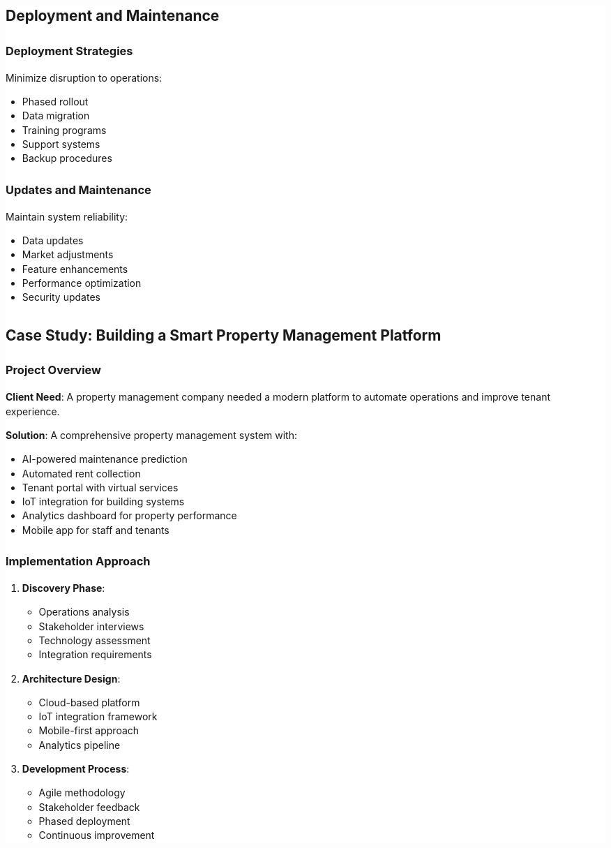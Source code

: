 ## Deployment and Maintenance

### Deployment Strategies

Minimize disruption to operations:
- Phased rollout
- Data migration
- Training programs
- Support systems
- Backup procedures

### Updates and Maintenance

Maintain system reliability:
- Data updates
- Market adjustments
- Feature enhancements
- Performance optimization
- Security updates

## Case Study: Building a Smart Property Management Platform

### Project Overview

**Client Need**: A property management company needed a modern platform to automate operations and improve tenant experience.

**Solution**: A comprehensive property management system with:
- AI-powered maintenance prediction
- Automated rent collection
- Tenant portal with virtual services
- IoT integration for building systems
- Analytics dashboard for property performance
- Mobile app for staff and tenants

### Implementation Approach

1. **Discovery Phase**:
   - Operations analysis
   - Stakeholder interviews
   - Technology assessment
   - Integration requirements

2. **Architecture Design**:
   - Cloud-based platform
   - IoT integration framework
   - Mobile-first approach
   - Analytics pipeline

3. **Development Process**:
   - Agile methodology
   - Stakeholder feedback
   - Phased deployment
   - Continuous improvement
